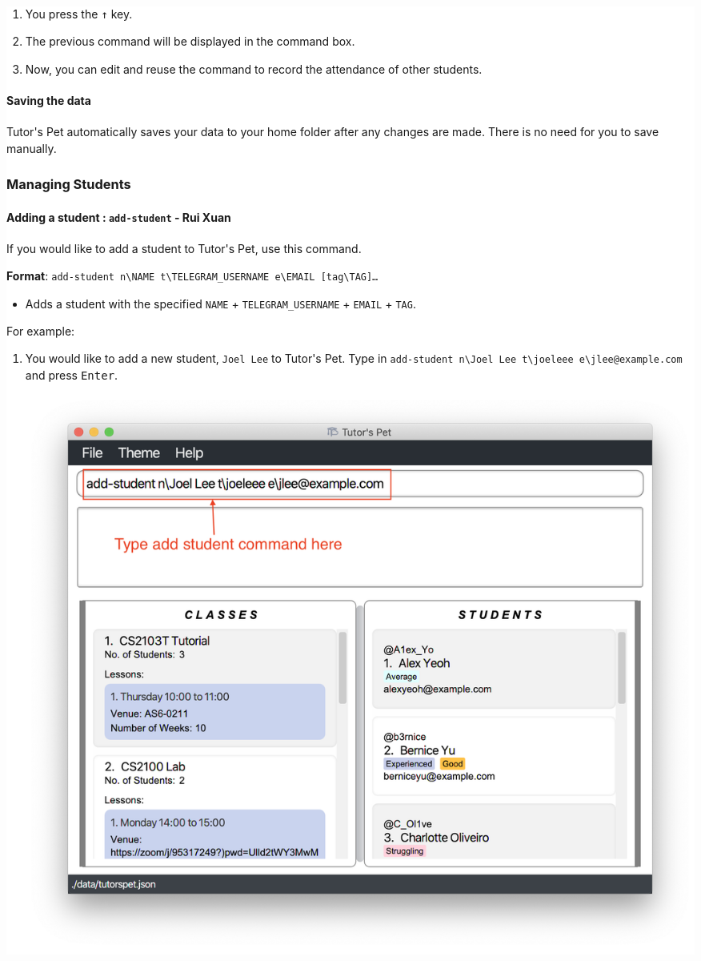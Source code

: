 1. You press the <kbd>↑</kbd> key.

1. The previous command will be displayed in the command box.

1. Now, you can edit and reuse the command to record the attendance of other students.

#### Saving the data

Tutor's Pet automatically saves your data to your home folder after any changes are made.
There is no need for you to save manually.

### Managing Students

#### Adding a student : `add-student` - Rui Xuan

If you would like to add a student to Tutor's Pet, use this command.

**Format**: `add-student n\NAME t\TELEGRAM_USERNAME e\EMAIL [tag\TAG]…​`
  * Adds a student with the specified `NAME` + `TELEGRAM_USERNAME` + `EMAIL` + `TAG`.

For example:
1. You would like to add a new student, `Joel Lee` to Tutor's Pet.
   Type in `add-student n\Joel Lee t\joeleee e\jlee@example.com` and press <kbd>Enter</kbd>.

    ![AddStudentBefore](images/ugimages/AddStudentBefore.png)
